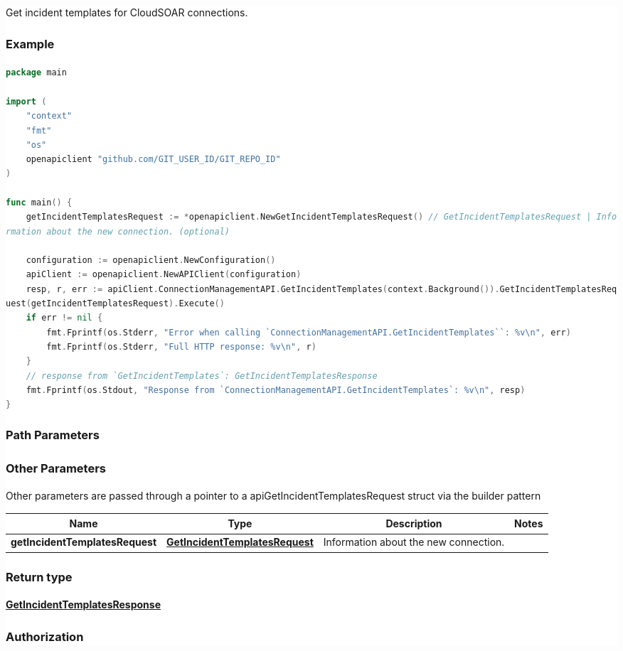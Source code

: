 Get incident templates for CloudSOAR connections.



### Example

```go
package main

import (
    "context"
    "fmt"
    "os"
    openapiclient "github.com/GIT_USER_ID/GIT_REPO_ID"
)

func main() {
    getIncidentTemplatesRequest := *openapiclient.NewGetIncidentTemplatesRequest() // GetIncidentTemplatesRequest | Information about the new connection. (optional)

    configuration := openapiclient.NewConfiguration()
    apiClient := openapiclient.NewAPIClient(configuration)
    resp, r, err := apiClient.ConnectionManagementAPI.GetIncidentTemplates(context.Background()).GetIncidentTemplatesRequest(getIncidentTemplatesRequest).Execute()
    if err != nil {
        fmt.Fprintf(os.Stderr, "Error when calling `ConnectionManagementAPI.GetIncidentTemplates``: %v\n", err)
        fmt.Fprintf(os.Stderr, "Full HTTP response: %v\n", r)
    }
    // response from `GetIncidentTemplates`: GetIncidentTemplatesResponse
    fmt.Fprintf(os.Stdout, "Response from `ConnectionManagementAPI.GetIncidentTemplates`: %v\n", resp)
}
```

### Path Parameters



### Other Parameters

Other parameters are passed through a pointer to a apiGetIncidentTemplatesRequest struct via the builder pattern


Name | Type | Description  | Notes
------------- | ------------- | ------------- | -------------
 **getIncidentTemplatesRequest** | [**GetIncidentTemplatesRequest**](GetIncidentTemplatesRequest.md) | Information about the new connection. | 

### Return type

[**GetIncidentTemplatesResponse**](GetIncidentTemplatesResponse.md)

### Authorization

